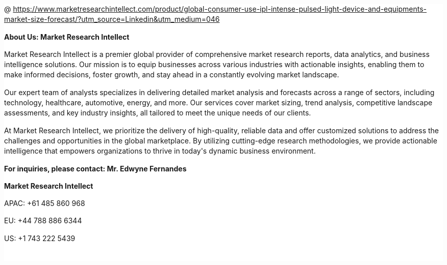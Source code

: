 @</strong>&nbsp;<a href="https://www.marketresearchintellect.com/product/global-consumer-use-ipl-intense-pulsed-light-device-and-equipments-market-size-forecast/?utm_source=Linkedin&utm_medium=046">https://www.marketresearchintellect.com/product/global-consumer-use-ipl-intense-pulsed-light-device-and-equipments-market-size-forecast/?utm_source=Linkedin&utm_medium=046</a></span></p><p><strong>About Us: Market Research Intellect</strong></p><p>Market Research Intellect is a premier global provider of comprehensive market research reports, data analytics, and business intelligence solutions. Our mission is to equip businesses across various industries with actionable insights, enabling them to make informed decisions, foster growth, and stay ahead in a constantly evolving market landscape.</p><p>Our expert team of analysts specializes in delivering detailed market analysis and forecasts across a range of sectors, including technology, healthcare, automotive, energy, and more. Our services cover market sizing, trend analysis, competitive landscape assessments, and key industry insights, all tailored to meet the unique needs of our clients.</p><p>At Market Research Intellect, we prioritize the delivery of high-quality, reliable data and offer customized solutions to address the challenges and opportunities in the global marketplace. By utilizing cutting-edge research methodologies, we provide actionable intelligence that empowers organizations to thrive in today's dynamic business environment.</p><p><strong>For inquiries, please contact: Mr. Edwyne Fernandes</strong></p><p><strong>Market Research Intellect</strong></p><p>APAC: +61 485 860 968</p><p>EU: +44 788 886 6344</p><p>US: +1 743 222 5439</p></div><div class="article-main__content" data-test-id="publishing-text-block">&nbsp;</div>
